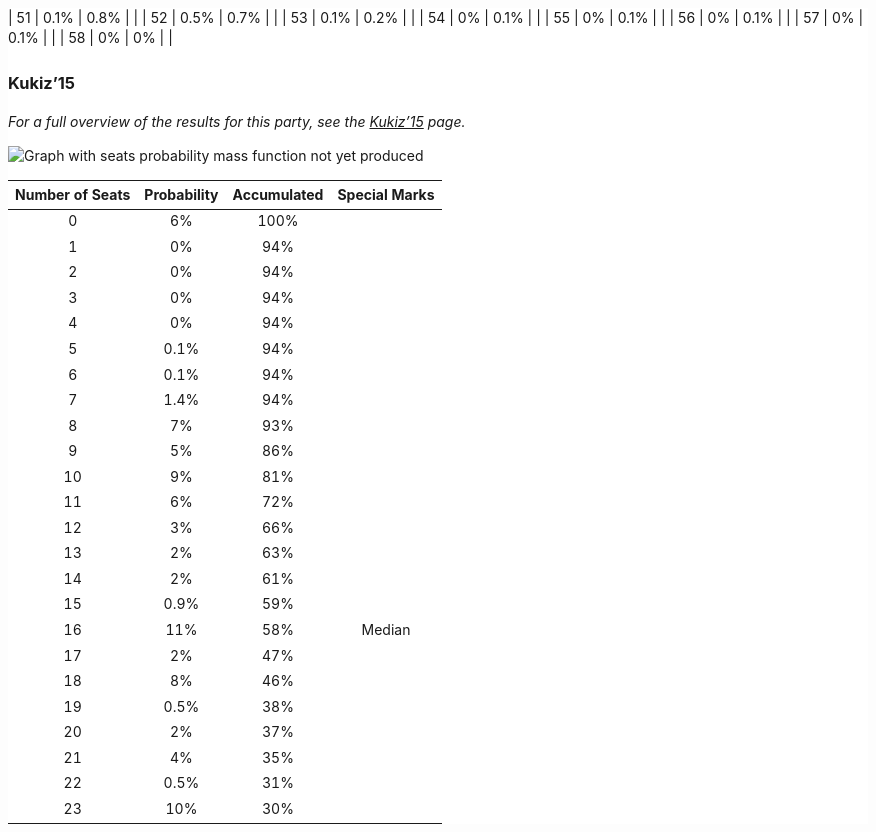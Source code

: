 | 51 | 0.1% | 0.8% |  |
| 52 | 0.5% | 0.7% |  |
| 53 | 0.1% | 0.2% |  |
| 54 | 0% | 0.1% |  |
| 55 | 0% | 0.1% |  |
| 56 | 0% | 0.1% |  |
| 57 | 0% | 0.1% |  |
| 58 | 0% | 0% |  |

### Kukiz’15

*For a full overview of the results for this party, see the [Kukiz’15](party-kukiz’15.html) page.*

![Graph with seats probability mass function not yet produced](2019-03-22-CBMIndicator-seats-pmf-kukiz’15.png "Seats Probability Mass Function")

| Number of Seats | Probability | Accumulated | Special Marks |
|:---------------:|:-----------:|:-----------:|:-------------:|
| 0 | 6% | 100% |  |
| 1 | 0% | 94% |  |
| 2 | 0% | 94% |  |
| 3 | 0% | 94% |  |
| 4 | 0% | 94% |  |
| 5 | 0.1% | 94% |  |
| 6 | 0.1% | 94% |  |
| 7 | 1.4% | 94% |  |
| 8 | 7% | 93% |  |
| 9 | 5% | 86% |  |
| 10 | 9% | 81% |  |
| 11 | 6% | 72% |  |
| 12 | 3% | 66% |  |
| 13 | 2% | 63% |  |
| 14 | 2% | 61% |  |
| 15 | 0.9% | 59% |  |
| 16 | 11% | 58% | Median |
| 17 | 2% | 47% |  |
| 18 | 8% | 46% |  |
| 19 | 0.5% | 38% |  |
| 20 | 2% | 37% |  |
| 21 | 4% | 35% |  |
| 22 | 0.5% | 31% |  |
| 23 | 10% | 30% |  |